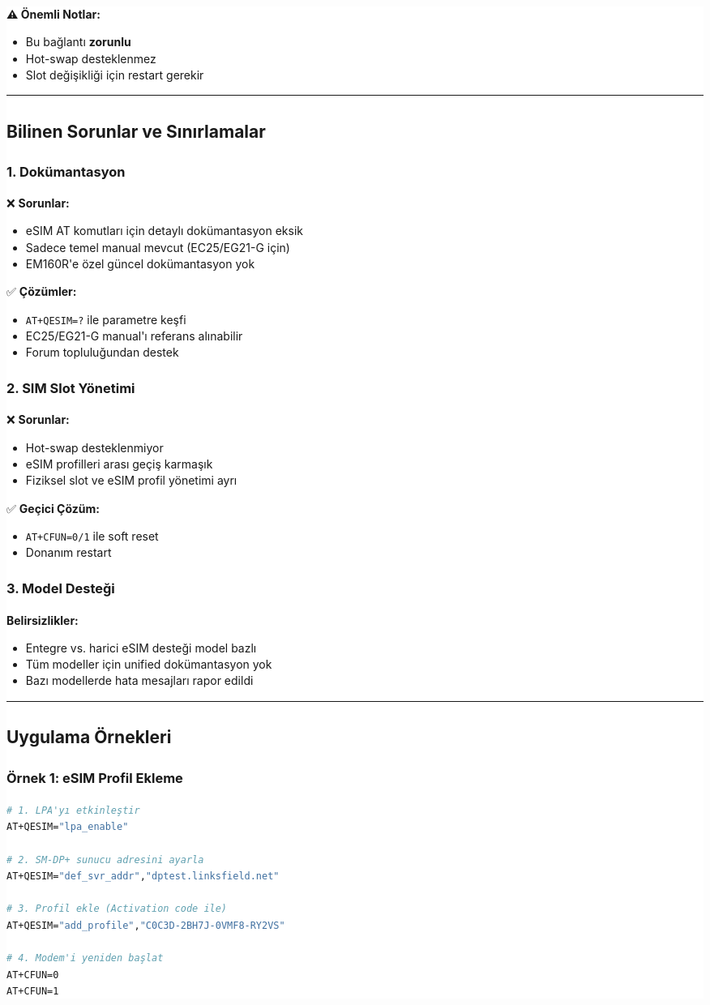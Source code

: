 **⚠️ Önemli Notlar:**
- Bu bağlantı **zorunlu**
- Hot-swap desteklenmez
- Slot değişikliği için restart gerekir

---

## Bilinen Sorunlar ve Sınırlamalar

### 1. Dokümantasyon

❌ **Sorunlar:**
- eSIM AT komutları için detaylı dokümantasyon eksik
- Sadece temel manual mevcut (EC25/EG21-G için)
- EM160R'e özel güncel dokümantasyon yok

✅ **Çözümler:**
- `AT+QESIM=?` ile parametre keşfi
- EC25/EG21-G manual'ı referans alınabilir
- Forum topluluğundan destek

### 2. SIM Slot Yönetimi

❌ **Sorunlar:**
- Hot-swap desteklenmiyor
- eSIM profilleri arası geçiş karmaşık
- Fiziksel slot ve eSIM profil yönetimi ayrı

✅ **Geçici Çözüm:**
- `AT+CFUN=0/1` ile soft reset
- Donanım restart

### 3. Model Desteği

**Belirsizlikler:**
- Entegre vs. harici eSIM desteği model bazlı
- Tüm modeller için unified dokümantasyon yok
- Bazı modellerde hata mesajları rapor edildi

---

## Uygulama Örnekleri

### Örnek 1: eSIM Profil Ekleme

```bash
# 1. LPA'yı etkinleştir
AT+QESIM="lpa_enable"

# 2. SM-DP+ sunucu adresini ayarla
AT+QESIM="def_svr_addr","dptest.linksfield.net"

# 3. Profil ekle (Activation code ile)
AT+QESIM="add_profile","C0C3D-2BH7J-0VMF8-RY2VS"

# 4. Modem'i yeniden başlat
AT+CFUN=0
AT+CFUN=1
```
